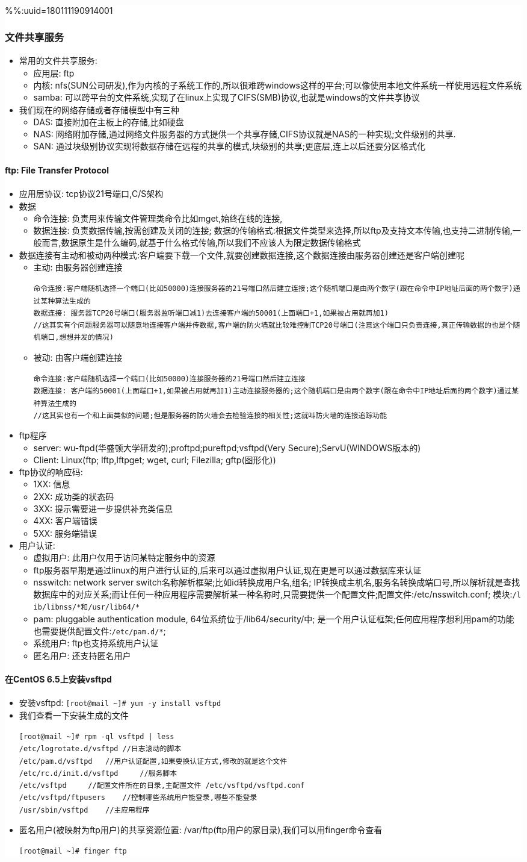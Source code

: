 %%:uuid=180111190914001
### 文件共享服务
- 常用的文件共享服务:
    - 应用层: ftp
    - 内核: nfs(SUN公司研发),作为内核的子系统工作的,所以很难跨windows这样的平台;可以像使用本地文件系统一样使用远程文件系统
    - samba: 可以跨平台的文件系统,实现了在linux上实现了CIFS(SMB)协议,也就是windows的文件共享协议
- 我们现在的网络存储或者存储模型中有三种
    - DAS: 直接附加在主板上的存储,比如硬盘
    - NAS: 网络附加存储,通过网络文件服务器的方式提供一个共享存储,CIFS协议就是NAS的一种实现;文件级别的共享.
    - SAN: 通过块级别协议实现将数据存储在远程的共享的模式,块级别的共享;更底层,连上以后还要分区格式化
#### ftp: File Transfer Protocol
- 应用层协议: tcp协议21号端口,C/S架构
- 数据
    - 命令连接: 负责用来传输文件管理类命令比如mget,始终在线的连接,
    - 数据连接: 负责数据传输,按需创建及关闭的连接; 数据的传输格式:根据文件类型来选择,所以ftp及支持文本传输,也支持二进制传输,一般而言,数据原生是什么编码,就基于什么格式传输,所以我们不应该人为限定数据传输格式
- 数据连接有主动和被动两种模式:客户端要下载一个文件,就要创建数据连接,这个数据连接由服务器创建还是客户端创建呢
    - 主动: 由服务器创建连接
        ```
        命令连接:客户端随机选择一个端口(比如50000)连接服务器的21号端口然后建立连接;这个随机端口是由两个数字(跟在命令中IP地址后面的两个数字)通过某种算法生成的
        数据连接: 服务器TCP20号端口(服务器监听端口减1)去连接客户端的50001(上面端口+1,如果被占用就再加1)
        //这其实有个问题服务器可以随意地连接客户端并传数据,客户端的防火墙就比较难控制TCP20号端口(注意这个端口只负责连接,真正传输数据的也是个随机端口,想想并发的情况)
        ```
    - 被动: 由客户端创建连接
        ```
        命令连接:客户端随机选择一个端口(比如50000)连接服务器的21号端口然后建立连接
        数据连接: 客户端的50001(上面端口+1,如果被占用就再加1)主动连接服务器的;这个随机端口是由两个数字(跟在命令中IP地址后面的两个数字)通过某种算法生成的
        //这其实也有一个和上面类似的问题;但是服务器的防火墙会去检验连接的相关性;这就叫防火墙的连接追踪功能
        ```
- ftp程序
    - server: wu-ftpd(华盛顿大学研发的);proftpd;pureftpd;vsftpd(Very Secure);ServU(WINDOWS版本的)
    - Client: Linux(ftp; lftp,lftpget; wget, curl; Filezilla; gftp(图形化))
- ftp协议的响应码:
    - 1XX: 信息
    - 2XX: 成功类的状态码
    - 3XX: 提示需要进一步提供补充类信息
    - 4XX: 客户端错误
    - 5XX: 服务端错误
- 用户认证: 
    - 虚拟用户: 此用户仅用于访问某特定服务中的资源
    - ftp服务器早期是通过linux的用户进行认证的,后来可以通过虚拟用户认证,现在更是可以通过数据库来认证
    - nsswitch: network server switch名称解析框架;比如id转换成用户名,组名; IP转换成主机名,服务名转换成端口号,所以解析就是查找数据库中的对应关系;而让任何一种应用程序需要解析某一种名称时,只需要提供一个配置文件;配置文件:/etc/nsswitch.conf; 模块:`/lib/libnss/*和/usr/lib64/*`
    - pam: pluggable authentication module, 64位系统位于/lib64/security/中; 是一个用户认证框架;任何应用程序想利用pam的功能也需要提供配置文件:`/etc/pam.d/*`;
    - 系统用户: ftp也支持系统用户认证
    - 匿名用户: 还支持匿名用户
#### 在CentOS 6.5上安装vsftpd
- 安装vsftpd: `[root@mail ~]# yum -y install vsftpd`
- 我们查看一下安装生成的文件
    ```
    [root@mail ~]# rpm -ql vsftpd | less
    /etc/logrotate.d/vsftpd //日志滚动的脚本
    /etc/pam.d/vsftpd   //用户认证配置,如果要换认证方式,修改的就是这个文件
    /etc/rc.d/init.d/vsftpd     //服务脚本
    /etc/vsftpd     //配置文件所在的目录,主配置文件 /etc/vsftpd/vsftpd.conf
    /etc/vsftpd/ftpusers    //控制哪些系统用户能登录,哪些不能登录
    /usr/sbin/vsftpd    //主应用程序
    ```   
- 匿名用户(被映射为ftp用户)的共享资源位置: /var/ftp(ftp用户的家目录),我们可以用finger命令查看
    ```
    [root@mail ~]# finger ftp